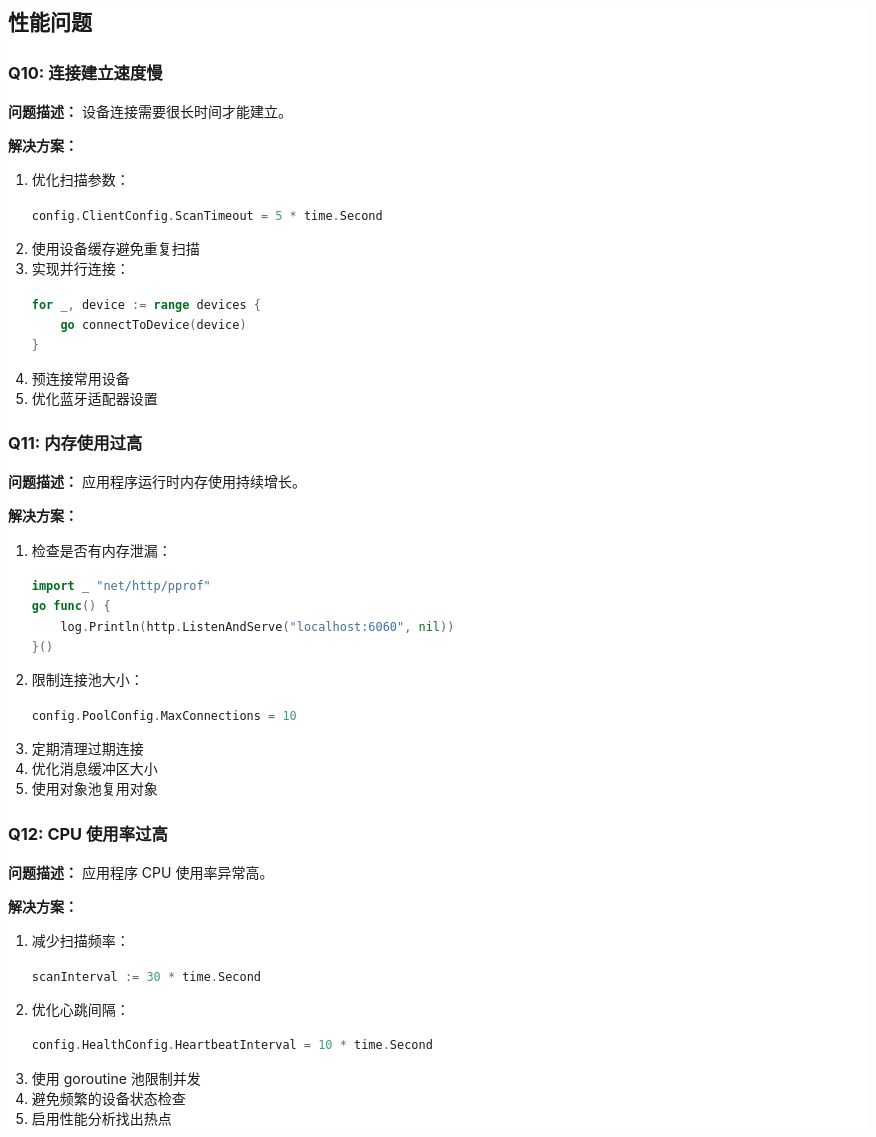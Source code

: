 ## 性能问题

### Q10: 连接建立速度慢

**问题描述：**
设备连接需要很长时间才能建立。

**解决方案：**

1. 优化扫描参数：
   ```go
   config.ClientConfig.ScanTimeout = 5 * time.Second
   ```
2. 使用设备缓存避免重复扫描
3. 实现并行连接：
   ```go
   for _, device := range devices {
       go connectToDevice(device)
   }
   ```
4. 预连接常用设备
5. 优化蓝牙适配器设置

### Q11: 内存使用过高

**问题描述：**
应用程序运行时内存使用持续增长。

**解决方案：**

1. 检查是否有内存泄漏：
   ```go
   import _ "net/http/pprof"
   go func() {
       log.Println(http.ListenAndServe("localhost:6060", nil))
   }()
   ```
2. 限制连接池大小：
   ```go
   config.PoolConfig.MaxConnections = 10
   ```
3. 定期清理过期连接
4. 优化消息缓冲区大小
5. 使用对象池复用对象

### Q12: CPU 使用率过高

**问题描述：**
应用程序 CPU 使用率异常高。

**解决方案：**

1. 减少扫描频率：
   ```go
   scanInterval := 30 * time.Second
   ```
2. 优化心跳间隔：
   ```go
   config.HealthConfig.HeartbeatInterval = 10 * time.Second
   ```
3. 使用 goroutine 池限制并发
4. 避免频繁的设备状态检查
5. 启用性能分析找出热点

